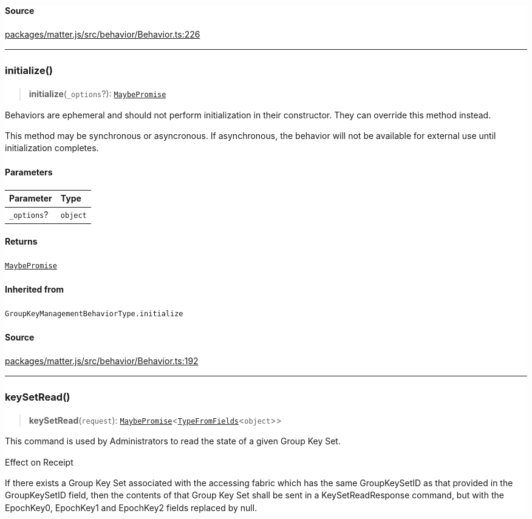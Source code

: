#### Source

[packages/matter.js/src/behavior/Behavior.ts:226](https://github.com/project-chip/matter.js/blob/7a8cbb56b87d4ccf34bec5a9a95ab40a1711324f/packages/matter.js/src/behavior/Behavior.ts#L226)

***

### initialize()

> **initialize**(`_options`?): [`MaybePromise`](../../../../../util/export/README.md#maybepromiset)

Behaviors are ephemeral and should not perform initialization in their constructor.  They can override this
method instead.

This method may be synchronous or asyncronous.  If asynchronous, the behavior will not be available for external
use until initialization completes.

#### Parameters

| Parameter | Type |
| :------ | :------ |
| `_options`? | `object` |

#### Returns

[`MaybePromise`](../../../../../util/export/README.md#maybepromiset)

#### Inherited from

`GroupKeyManagementBehaviorType.initialize`

#### Source

[packages/matter.js/src/behavior/Behavior.ts:192](https://github.com/project-chip/matter.js/blob/7a8cbb56b87d4ccf34bec5a9a95ab40a1711324f/packages/matter.js/src/behavior/Behavior.ts#L192)

***

### keySetRead()

> **keySetRead**(`request`): [`MaybePromise`](../../../../../util/export/README.md#maybepromiset)\<[`TypeFromFields`](../../../../../tlv/export/README.md#typefromfieldsf)\<`object`\>\>

This command is used by Administrators to read the state of a given Group Key Set.

Effect on Receipt

If there exists a Group Key Set associated with the accessing fabric which has the same GroupKeySetID as
that provided in the GroupKeySetID field, then the contents of that Group Key Set shall be sent in a
KeySetReadResponse command, but with the EpochKey0, EpochKey1 and EpochKey2 fields replaced by null.
